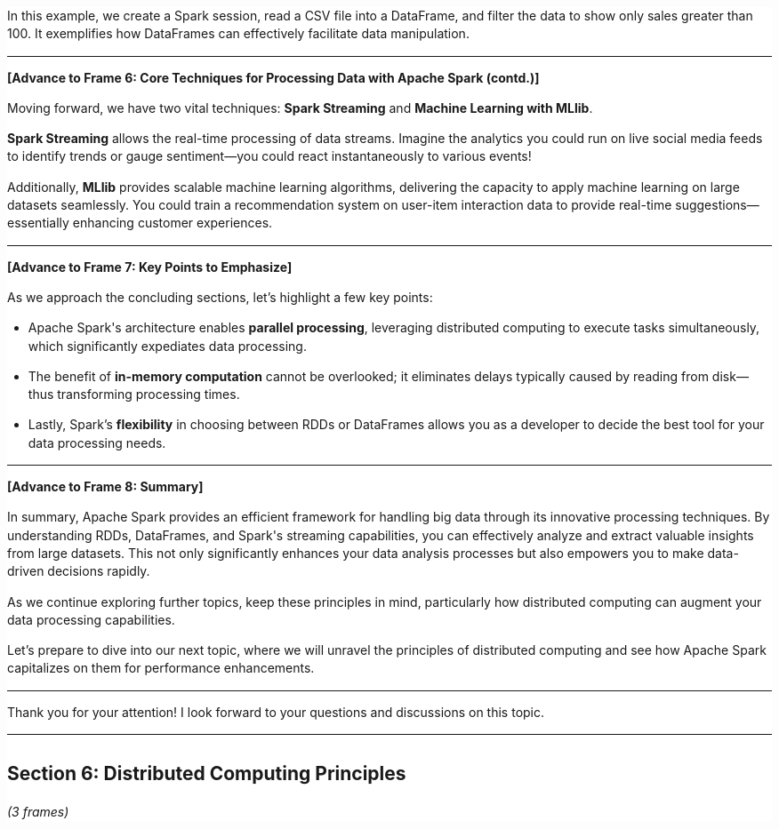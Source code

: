 In this example, we create a Spark session, read a CSV file into a DataFrame, and filter the data to show only sales greater than 100. It exemplifies how DataFrames can effectively facilitate data manipulation.

---

**[Advance to Frame 6: Core Techniques for Processing Data with Apache Spark (contd.)]**

Moving forward, we have two vital techniques: **Spark Streaming** and **Machine Learning with MLlib**. 

**Spark Streaming** allows the real-time processing of data streams. Imagine the analytics you could run on live social media feeds to identify trends or gauge sentiment—you could react instantaneously to various events!

Additionally, **MLlib** provides scalable machine learning algorithms, delivering the capacity to apply machine learning on large datasets seamlessly. You could train a recommendation system on user-item interaction data to provide real-time suggestions—essentially enhancing customer experiences.

---

**[Advance to Frame 7: Key Points to Emphasize]**

As we approach the concluding sections, let’s highlight a few key points:
- Apache Spark's architecture enables **parallel processing**, leveraging distributed computing to execute tasks simultaneously, which significantly expediates data processing.
  
- The benefit of **in-memory computation** cannot be overlooked; it eliminates delays typically caused by reading from disk—thus transforming processing times.

- Lastly, Spark’s **flexibility** in choosing between RDDs or DataFrames allows you as a developer to decide the best tool for your data processing needs.

---

**[Advance to Frame 8: Summary]**

In summary, Apache Spark provides an efficient framework for handling big data through its innovative processing techniques. By understanding RDDs, DataFrames, and Spark's streaming capabilities, you can effectively analyze and extract valuable insights from large datasets. This not only significantly enhances your data analysis processes but also empowers you to make data-driven decisions rapidly.

As we continue exploring further topics, keep these principles in mind, particularly how distributed computing can augment your data processing capabilities. 

Let’s prepare to dive into our next topic, where we will unravel the principles of distributed computing and see how Apache Spark capitalizes on them for performance enhancements.

---

Thank you for your attention! I look forward to your questions and discussions on this topic.

---

## Section 6: Distributed Computing Principles
*(3 frames)*
